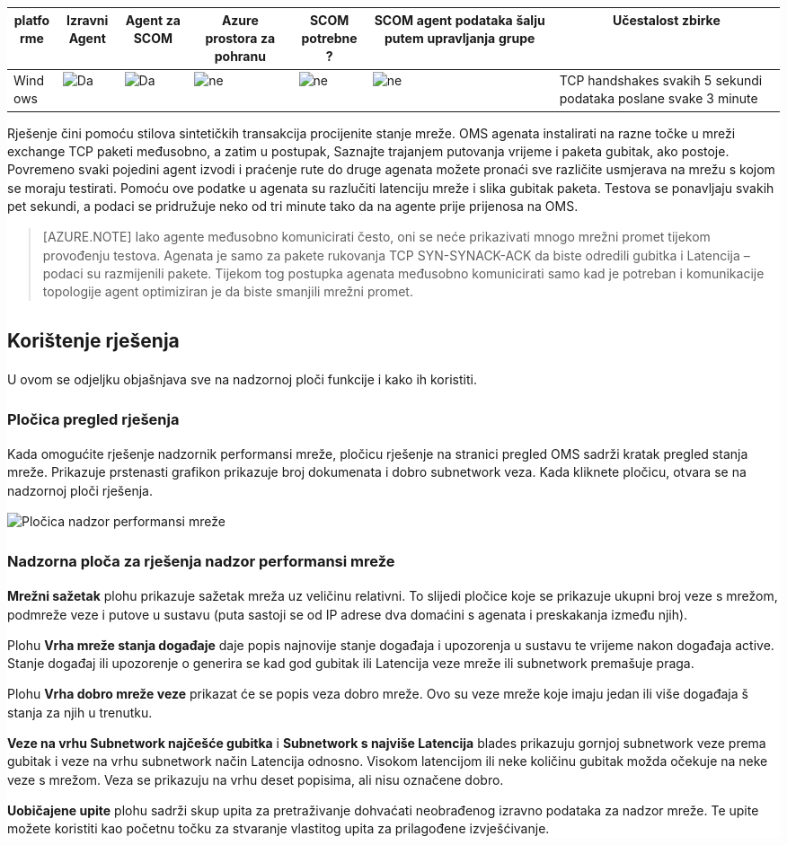 | platforme | Izravni Agent | Agent za SCOM | Azure prostora za pohranu | SCOM potrebne? | SCOM agent podataka šalju putem upravljanja grupe | Učestalost zbirke |
|---|---|---|---|---|---|---|
| Windows |![Da](./media/log-analytics-network-performance-monitor/oms-bullet-green.png)|![Da](./media/log-analytics-network-performance-monitor/oms-bullet-green.png)|![ne](./media/log-analytics-network-performance-monitor/oms-bullet-red.png)|            ![ne](./media/log-analytics-network-performance-monitor/oms-bullet-red.png)|![ne](./media/log-analytics-network-performance-monitor/oms-bullet-red.png)| TCP handshakes svakih 5 sekundi podataka poslane svake 3 minute |

Rješenje čini pomoću stilova sintetičkih transakcija procijenite stanje mreže. OMS agenata instalirati na razne točke u mreži exchange TCP paketi međusobno, a zatim u postupak, Saznajte trajanjem putovanja vrijeme i paketa gubitak, ako postoje. Povremeno svaki pojedini agent izvodi i praćenje rute do druge agenata možete pronaći sve različite usmjerava na mrežu s kojom se moraju testirati. Pomoću ove podatke u agenata su razlučiti latenciju mreže i slika gubitak paketa. Testova se ponavljaju svakih pet sekundi, a podaci se pridružuje neko od tri minute tako da na agente prije prijenosa na OMS.

>[AZURE.NOTE] Iako agente međusobno komunicirati često, oni se neće prikazivati mnogo mrežni promet tijekom provođenju testova. Agenata je samo za pakete rukovanja TCP SYN-SYNACK-ACK da biste odredili gubitka i Latencija – podaci su razmijenili pakete. Tijekom tog postupka agenata međusobno komunicirati samo kad je potreban i komunikacije topologije agent optimiziran je da biste smanjili mrežni promet.

## <a name="using-the-solution"></a>Korištenje rješenja

U ovom se odjeljku objašnjava sve na nadzornoj ploči funkcije i kako ih koristiti.

### <a name="solution-overview-tile"></a>Pločica pregled rješenja

Kada omogućite rješenje nadzornik performansi mreže, pločicu rješenje na stranici pregled OMS sadrži kratak pregled stanja mreže. Prikazuje prstenasti grafikon prikazuje broj dokumenata i dobro subnetwork veza. Kada kliknete pločicu, otvara se na nadzornoj ploči rješenja.

![Pločica nadzor performansi mreže](./media/log-analytics-network-performance-monitor/npm-tile.png)


### <a name="network-performance-monitor-solution-dashboard"></a>Nadzorna ploča za rješenja nadzor performansi mreže

**Mrežni sažetak** plohu prikazuje sažetak mreža uz veličinu relativni. To slijedi pločice koje se prikazuje ukupni broj veze s mrežom, podmreže veze i putove u sustavu (puta sastoji se od IP adrese dva domaćini s agenata i preskakanja između njih).

Plohu **Vrha mreže stanja događaje** daje popis najnovije stanje događaja i upozorenja u sustavu te vrijeme nakon događaja active. Stanje događaj ili upozorenje o generira se kad god gubitak ili Latencija veze mreže ili subnetwork premašuje praga.

Plohu **Vrha dobro mreže veze** prikazat će se popis veza dobro mreže. Ovo su veze mreže koje imaju jedan ili više događaja š stanja za njih u trenutku.

**Veze na vrhu Subnetwork najčešće gubitka** i **Subnetwork s najviše Latencija** blades prikazuju gornjoj subnetwork veze prema gubitak i veze na vrhu subnetwork način Latencija odnosno. Visokom latencijom ili neke količinu gubitak možda očekuje na neke veze s mrežom. Veza se prikazuju na vrhu deset popisima, ali nisu označene dobro.

**Uobičajene upite** plohu sadrži skup upita za pretraživanje dohvaćati neobrađenog izravno podataka za nadzor mreže. Te upite možete koristiti kao početnu točku za stvaranje vlastitog upita za prilagođene izvješćivanje.
